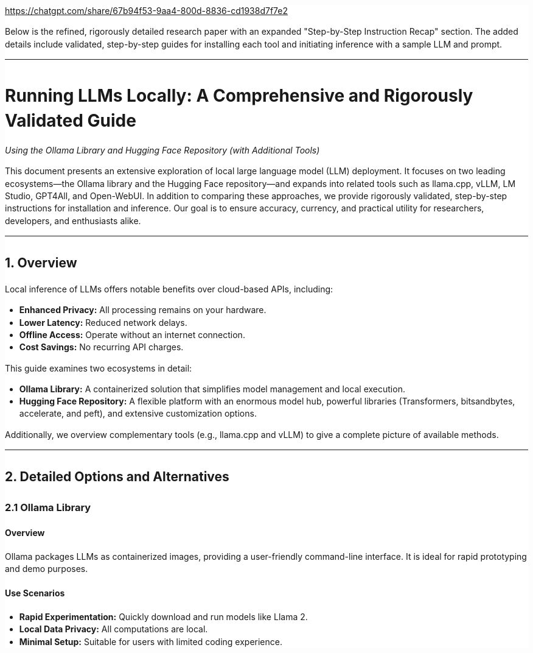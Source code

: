 https://chatgpt.com/share/67b94f53-9aa4-800d-8836-cd1938d7f7e2

Below is the refined, rigorously detailed research paper with an expanded "Step-by-Step Instruction Recap" section. The added details include validated, step-by-step guides for installing each tool and initiating inference with a sample LLM and prompt.

---

# Running LLMs Locally: A Comprehensive and Rigorously Validated Guide  
*Using the Ollama Library and Hugging Face Repository (with Additional Tools)*

This document presents an extensive exploration of local large language model (LLM) deployment. It focuses on two leading ecosystems—the Ollama library and the Hugging Face repository—and expands into related tools such as llama.cpp, vLLM, LM Studio, GPT4All, and Open-WebUI. In addition to comparing these approaches, we provide rigorously validated, step-by-step instructions for installation and inference. Our goal is to ensure accuracy, currency, and practical utility for researchers, developers, and enthusiasts alike.

---

## 1. Overview

Local inference of LLMs offers notable benefits over cloud-based APIs, including:
- **Enhanced Privacy:** All processing remains on your hardware.
- **Lower Latency:** Reduced network delays.
- **Offline Access:** Operate without an internet connection.
- **Cost Savings:** No recurring API charges.

This guide examines two ecosystems in detail:
- **Ollama Library:** A containerized solution that simplifies model management and local execution.
- **Hugging Face Repository:** A flexible platform with an enormous model hub, powerful libraries (Transformers, bitsandbytes, accelerate, and peft), and extensive customization options.

Additionally, we overview complementary tools (e.g., llama.cpp and vLLM) to give a complete picture of available methods.

---

## 2. Detailed Options and Alternatives

### 2.1 Ollama Library

#### Overview
Ollama packages LLMs as containerized images, providing a user-friendly command-line interface. It is ideal for rapid prototyping and demo purposes.

#### Use Scenarios
- **Rapid Experimentation:** Quickly download and run models like Llama 2.
- **Local Data Privacy:** All computations are local.
- **Minimal Setup:** Suitable for users with limited coding experience.
